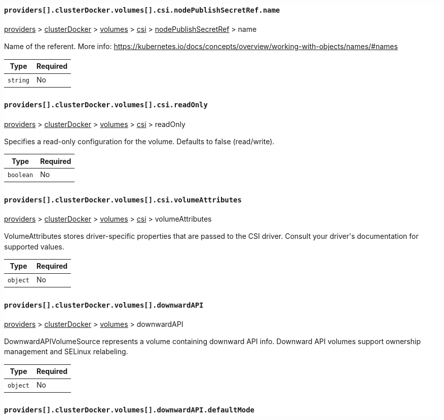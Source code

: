 ### `providers[].clusterDocker.volumes[].csi.nodePublishSecretRef.name`

[providers](#providers) > [clusterDocker](#providersclusterdocker) > [volumes](#providersclusterdockervolumes) > [csi](#providersclusterdockervolumescsi) > [nodePublishSecretRef](#providersclusterdockervolumescsinodepublishsecretref) > name

Name of the referent. More info: https://kubernetes.io/docs/concepts/overview/working-with-objects/names/#names

| Type     | Required |
| -------- | -------- |
| `string` | No       |

### `providers[].clusterDocker.volumes[].csi.readOnly`

[providers](#providers) > [clusterDocker](#providersclusterdocker) > [volumes](#providersclusterdockervolumes) > [csi](#providersclusterdockervolumescsi) > readOnly

Specifies a read-only configuration for the volume. Defaults to false (read/write).

| Type      | Required |
| --------- | -------- |
| `boolean` | No       |

### `providers[].clusterDocker.volumes[].csi.volumeAttributes`

[providers](#providers) > [clusterDocker](#providersclusterdocker) > [volumes](#providersclusterdockervolumes) > [csi](#providersclusterdockervolumescsi) > volumeAttributes

VolumeAttributes stores driver-specific properties that are passed to the CSI driver. Consult your driver's documentation for supported values.

| Type     | Required |
| -------- | -------- |
| `object` | No       |

### `providers[].clusterDocker.volumes[].downwardAPI`

[providers](#providers) > [clusterDocker](#providersclusterdocker) > [volumes](#providersclusterdockervolumes) > downwardAPI

DownwardAPIVolumeSource represents a volume containing downward API info. Downward API volumes support ownership management and SELinux relabeling.

| Type     | Required |
| -------- | -------- |
| `object` | No       |

### `providers[].clusterDocker.volumes[].downwardAPI.defaultMode`

